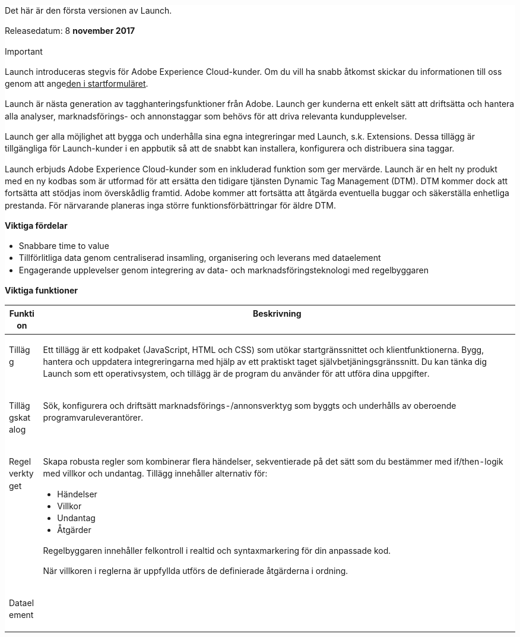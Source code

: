 Det här är den första versionen av Launch.

Releasedatum: 8 **november 2017**

>[!IMPORTANT]
>
>Launch introduceras stegvis för Adobe Experience Cloud-kunder. Om du vill ha snabb åtkomst skickar du informationen till oss genom att ange[den i startformuläret](https://adobe.allegiancetech.com/cgi-bin/qwebcorporate.dll?WVFJ3K).

Launch är nästa generation av tagghanteringsfunktioner från Adobe. Launch ger kunderna ett enkelt sätt att driftsätta och hantera alla analyser, marknadsförings- och annonstaggar som behövs för att driva relevanta kundupplevelser.

Launch ger alla möjlighet att bygga och underhålla sina egna integreringar med Launch, s.k. Extensions. Dessa tillägg är tillgängliga för Launch-kunder i en appbutik så att de snabbt kan installera, konfigurera och distribuera sina taggar.

Launch erbjuds Adobe Experience Cloud-kunder som en inkluderad funktion som ger mervärde. Launch är en helt ny produkt med en ny kodbas som är utformad för att ersätta den tidigare tjänsten Dynamic Tag Management (DTM). DTM kommer dock att fortsätta att stödjas inom överskådlig framtid. Adobe kommer att fortsätta att åtgärda eventuella buggar och säkerställa enhetliga prestanda. För närvarande planeras inga större funktionsförbättringar för äldre DTM.

**Viktiga fördelar**

* Snabbare time to value
* Tillförlitliga data genom centraliserad insamling, organisering och leverans med dataelement
* Engagerande upplevelser genom integrering av data- och marknadsföringsteknologi med regelbyggaren

**Viktiga funktioner**

<table id="table_579DC25A4F3A49A78290837578B12D96"> 
 <thead> 
  <tr> 
   <th colname="col1" class="entry"> Funktion </th> 
   <th colname="col2" class="entry"> Beskrivning </th> 
  </tr> 
 </thead>
 <tbody> 
  <tr> 
   <td colname="col1"> <p>Tillägg </p> </td> 
   <td colname="col2"> <p> Ett tillägg är ett kodpaket (JavaScript, HTML och CSS) som utökar startgränssnittet och klientfunktionerna. ​Bygg, hantera och uppdatera integreringarna med hjälp av ett praktiskt taget självbetjäningsgränssnitt. Du kan tänka dig Launch som ett operativsystem, och tillägg är de program du använder för att utföra dina uppgifter. </p> </td> 
  </tr> 
  <tr> 
   <td colname="col1"> <p>Tilläggskatalog </p> </td> 
   <td colname="col2"> <p>Sök, konfigurera och driftsätt marknadsförings-/annonsverktyg som byggts och underhålls av oberoende programvaruleverantörer. </p> </td> 
  </tr> 
  <tr> 
   <td colname="col1"> <p>Regelverktyget </p> </td> 
   <td colname="col2"> <p>Skapa robusta regler som kombinerar flera händelser, sekventierade på det sätt som du bestämmer med if/then-logik med villkor och undantag. Tillägg innehåller alternativ för: </p> <p> 
     <ul id="ul_45FE939509204548ADA34D9C6B8313A0"> 
      <li id="li_31252C99FC6A4A14AF6D786E8405D4F7">Händelser </li> 
      <li id="li_E49E9CB07D674DFFBA766E4E66167FA8">Villkor </li> 
      <li id="li_5D2970C605C443A9A7D301B86B753A26">Undantag </li> 
      <li id="li_C5ED32F050504DF297A5D346784C22E1">Åtgärder </li> 
     </ul> </p> <p>Regelbyggaren innehåller felkontroll i realtid och syntaxmarkering för din anpassade kod. </p> <p>När villkoren i reglerna är uppfyllda utförs de definierade åtgärderna i ordning. </p> </td> 
  </tr> 
  <tr> 
   <td colname="col1"> <p>Dataelement </p> </td> 